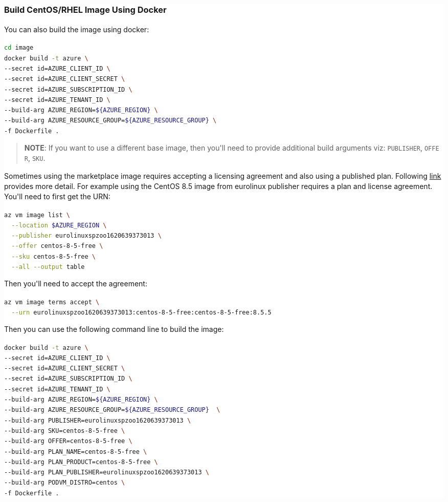 ### Build CentOS/RHEL Image Using Docker

You can also build the image using docker:

```bash
cd image
docker build -t azure \
--secret id=AZURE_CLIENT_ID \
--secret id=AZURE_CLIENT_SECRET \
--secret id=AZURE_SUBSCRIPTION_ID \
--secret id=AZURE_TENANT_ID \
--build-arg AZURE_REGION=${AZURE_REGION} \
--build-arg AZURE_RESOURCE_GROUP=${AZURE_RESOURCE_GROUP} \
-f Dockerfile .
```

> **NOTE**: If you want to use a different base image, then you'll need to provide additional build arguments viz: `PUBLISHER`, `OFFER`, `SKU`.

Sometimes using the marketplace image requires accepting a licensing agreement and also using a published plan. Following [link](https://learn.microsoft.com/en-us/azure/virtual-machines/linux/cli-ps-findimage) provides more detail. For example using the CentOS 8.5 image from eurolinux publisher requires a plan and license agreement. You'll need to first get the URN:

```bash
az vm image list \
  --location $AZURE_REGION \
  --publisher eurolinuxspzoo1620639373013 \
  --offer centos-8-5-free \
  --sku centos-8-5-free \
  --all --output table
```

Then you'll need to accept the agreement:

```bash
az vm image terms accept \
  --urn eurolinuxspzoo1620639373013:centos-8-5-free:centos-8-5-free:8.5.5
```

Then you can use the following command line to build the image:

```bash
docker build -t azure \
--secret id=AZURE_CLIENT_ID \
--secret id=AZURE_CLIENT_SECRET \
--secret id=AZURE_SUBSCRIPTION_ID \
--secret id=AZURE_TENANT_ID \
--build-arg AZURE_REGION=${AZURE_REGION} \
--build-arg AZURE_RESOURCE_GROUP=${AZURE_RESOURCE_GROUP}  \
--build-arg PUBLISHER=eurolinuxspzoo1620639373013 \
--build-arg SKU=centos-8-5-free \
--build-arg OFFER=centos-8-5-free \
--build-arg PLAN_NAME=centos-8-5-free \
--build-arg PLAN_PRODUCT=centos-8-5-free \
--build-arg PLAN_PUBLISHER=eurolinuxspzoo1620639373013 \
--build-arg PODVM_DISTRO=centos \
-f Dockerfile .
```
